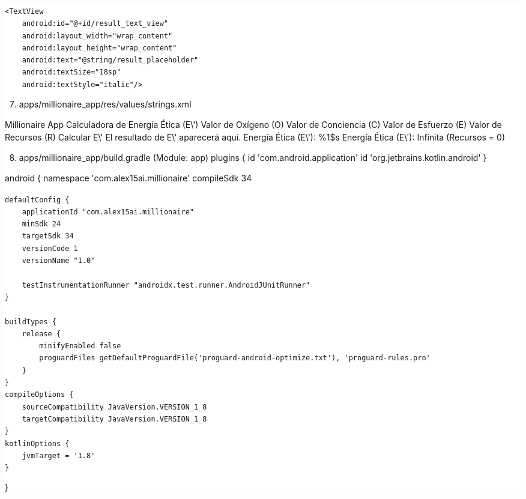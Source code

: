     <TextView
        android:id="@+id/result_text_view"
        android:layout_width="wrap_content"
        android:layout_height="wrap_content"
        android:text="@string/result_placeholder"
        android:textSize="18sp"
        android:textStyle="italic"/>

</LinearLayout>

7. apps/millionaire_app/res/values/strings.xml
<?xml version="1.0" encoding="utf-8"?>
<resources>
    <string name="app_name">Millionaire App</string>
    <string name="app_title">Calculadora de Energía Ética (E\')</string>
    <string name="hint_oxygen">Valor de Oxígeno (O)</string>
    <string name="hint_consciousness">Valor de Conciencia (C)</string>
    <string name="hint_effort">Valor de Esfuerzo (E)</string>
    <string name="hint_resources">Valor de Recursos (R)</string>
    <string name="button_calculate">Calcular E\'</string>
    <string name="result_placeholder">El resultado de E\' aparecerá aquí.</string>
    <string name="result_ethical_energy">Energía Ética (E\'): %1$s</string>
    <string name="result_infinite_energy">Energía Ética (E\'): Infinita (Recursos = 0)</string>
</resources>

8. apps/millionaire_app/build.gradle (Module: app)
plugins {
    id 'com.android.application'
    id 'org.jetbrains.kotlin.android'
}

android {
    namespace 'com.alex15ai.millionaire'
    compileSdk 34

    defaultConfig {
        applicationId "com.alex15ai.millionaire"
        minSdk 24
        targetSdk 34
        versionCode 1
        versionName "1.0"

        testInstrumentationRunner "androidx.test.runner.AndroidJUnitRunner"
    }

    buildTypes {
        release {
            minifyEnabled false
            proguardFiles getDefaultProguardFile('proguard-android-optimize.txt'), 'proguard-rules.pro'
        }
    }
    compileOptions {
        sourceCompatibility JavaVersion.VERSION_1_8
        targetCompatibility JavaVersion.VERSION_1_8
    }
    kotlinOptions {
        jvmTarget = '1.8'
    }
}
